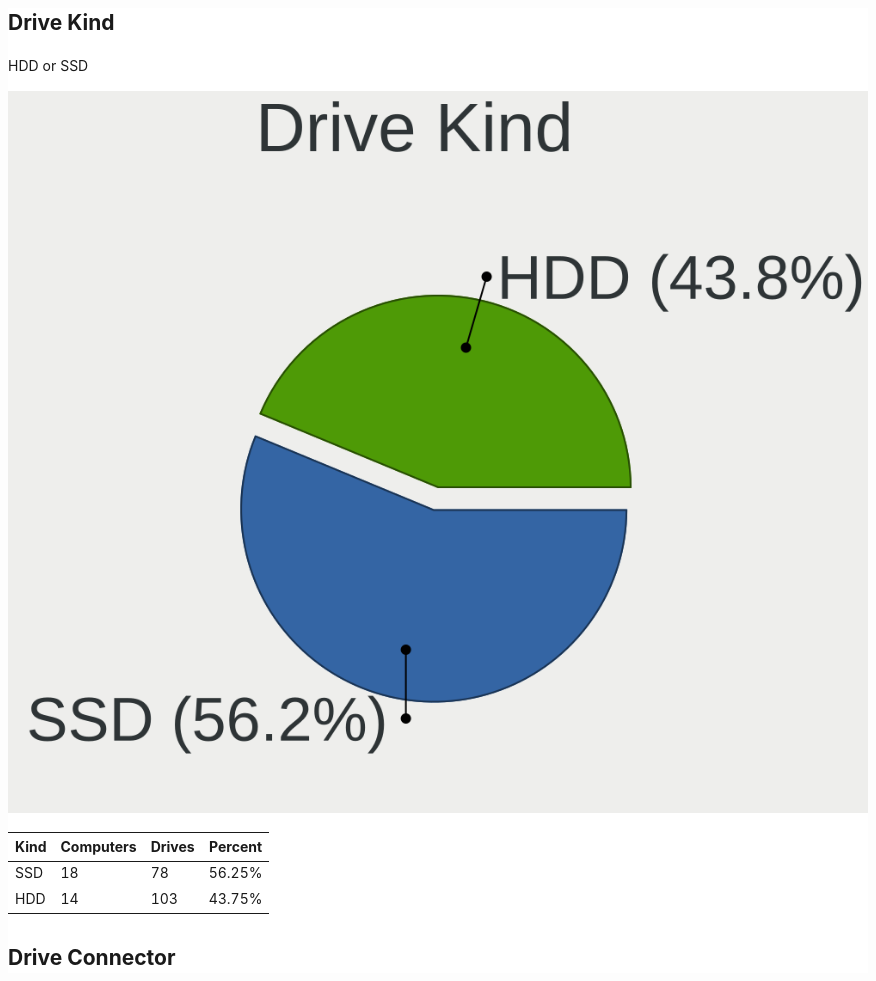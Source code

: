 Drive Kind
----------

HDD or SSD

![Drive Kind](./All/images/pie_chart/drive_kind.svg)


| Kind | Computers | Drives | Percent |
|------|-----------|--------|---------|
| SSD  | 18        | 78     | 56.25%  |
| HDD  | 14        | 103    | 43.75%  |

Drive Connector
---------------
